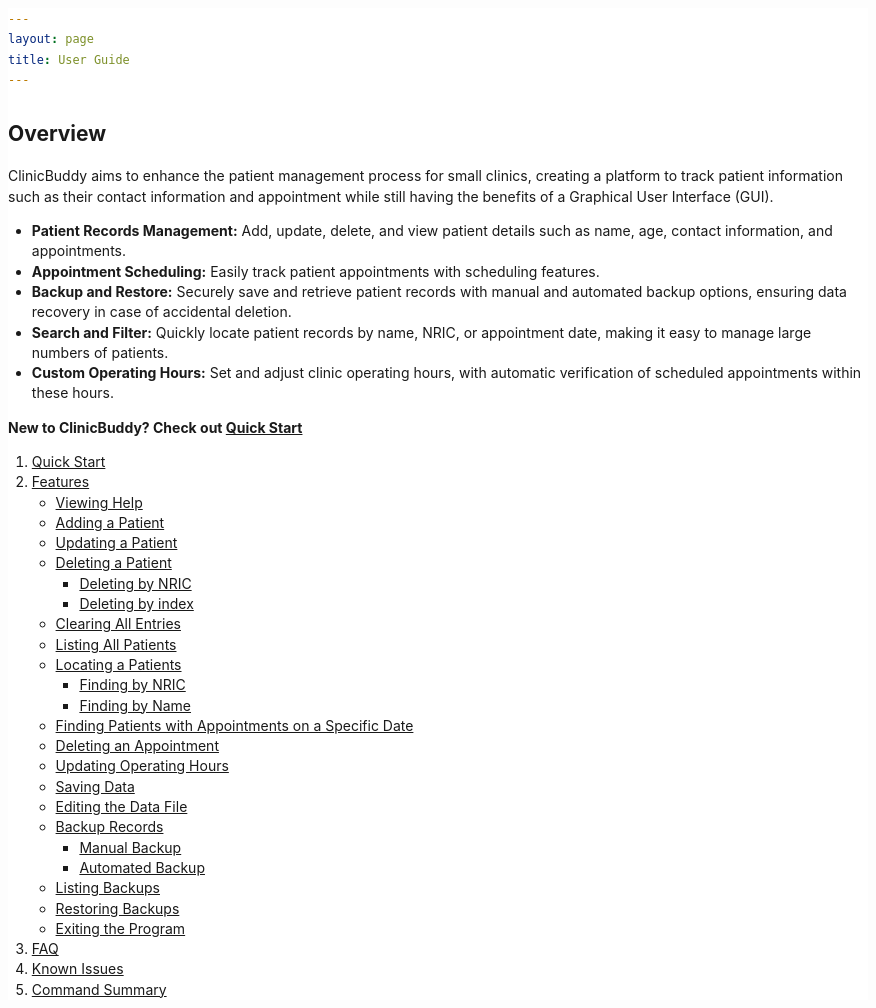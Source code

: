 ```yaml
---
layout: page
title: User Guide
---
```

## Overview
ClinicBuddy aims to enhance the patient management process for small clinics, creating a platform to track patient
information such as their contact information and appointment while still having the
benefits of a Graphical User Interface (GUI).

- **Patient Records Management:** Add, update, delete, and view patient details such as name, age, contact information, and appointments.
- **Appointment Scheduling:** Easily track patient appointments with scheduling features.
- **Backup and Restore:** Securely save and retrieve patient records with manual and automated backup options, ensuring data recovery in case of accidental deletion.
- **Search and Filter:** Quickly locate patient records by name, NRIC, or appointment date, making it easy to manage large numbers of patients.
- **Custom Operating Hours:** Set and adjust clinic operating hours, with automatic verification of scheduled appointments within these hours.

<div style="page-break-after: always;"></div>

**New to ClinicBuddy? Check out [Quick Start](#quick-start)**


1. [Quick Start](#quick-start)
2. [Features](#features)
    - [Viewing Help](#viewing-help--help)
    - [Adding a Patient](#adding-a-patient-add)
    - [Updating a Patient](#updating-a-patient--update)
    - [Deleting a Patient](#deleting-a-patient--delete)
        - [Deleting by NRIC](#deleting-a-patient-by-nric)
        - [Deleting by index](#deleting-a-patient-by-index)
    - [Clearing All Entries](#clearing-all-entries--clear)
    - [Listing All Patients](#listing-all-patients--list)
    - [Locating a Patients](#locating-patients-find)
        - [Finding by NRIC](#finding-a-single-record-by-its-nric)
        - [Finding by Name](#finding-multiple-records-by-their-names)
    - [Finding Patients with Appointments on a Specific Date](#finding-all-patients-with-appointments-on-a-specific-date--bookings)
    - [Deleting an Appointment](#deleting-an-appointment--deleteappt)
    - [Updating Operating Hours](#updating-operating-hours--hours)
    - [Saving Data](#saving-the-data)
    - [Editing the Data File](#editing-the-data-file)
    - [Backup Records](#backup-the-records--backup)
        - [Manual Backup](#manual-backup-save-your-current-data)
        - [Automated Backup](#automated-backup-ensure-data-safety-with-minimal-effort)
    - [Listing Backups](#listing-all-backups--listbackups)
    - [Restoring Backups](#restoring-data-from-backups--restore)
    - [Exiting the Program](#exiting-the-program--exit)
3. [FAQ](#faq)
4. [Known Issues](#known-issues)
5. [Command Summary](#command-summary)
